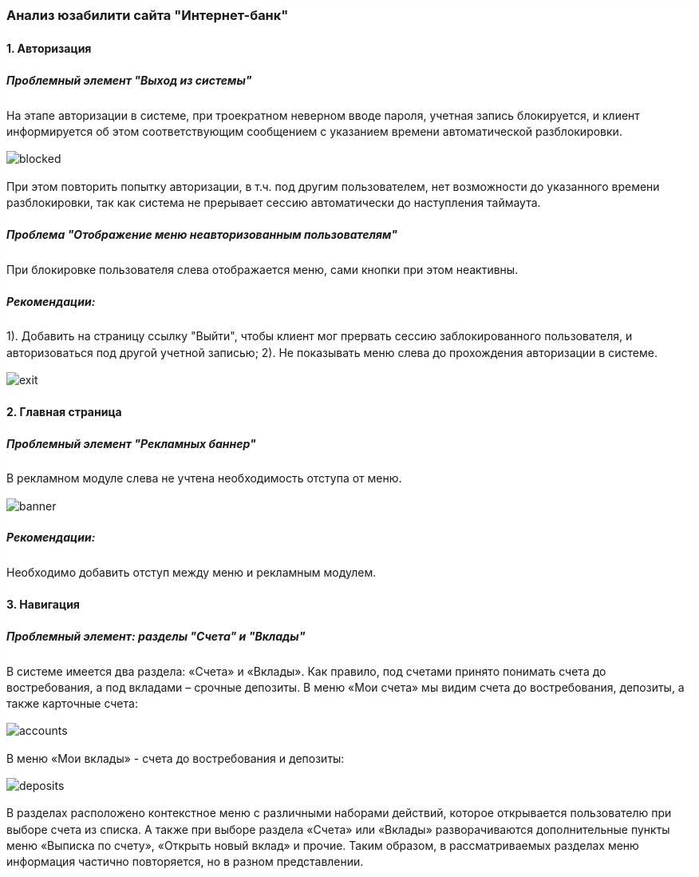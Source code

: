<h3>Анализ юзабилити сайта "Интернет-банк"</h3>

<h4>1. Авторизация</h4>

<h5>Проблемный элемент "Выход из системы"</h5>

На этапе авторизации в системе, при троекратном неверном вводе пароля, учетная запись блокируется, и клиент информируется об этом соответствующим сообщением с указанием времени автоматической разблокировки.

![blocked](https://raw.github.com/she-wo1f/she-wo1f.github.io/master/imgs/blocked.png)

При этом повторить попытку авторизации, в т.ч. под другим пользователем, нет возможности до указанного времени разблокировки, так как система не прерывает сессию автоматически до наступления таймаута.

<h5>Проблема "Отображение меню неавторизованным пользователям"</h5>

При блокировке пользователя слева отображается меню, сами кнопки при этом неактивны.

<h5>Рекомендации:</h5>

1). Добавить на страницу ссылку "Выйти", чтобы клиент мог прервать сессию заблокированного пользователя, и авторизоваться под другой учетной записью;
2). Не показывать меню слева до прохождения авторизации в системе.

![exit](https://raw.github.com/she-wo1f/she-wo1f.github.io/master/imgs/exit.png)

<h4>2. Главная страница</h4>

<h5>Проблемный элемент "Рекламных баннер"</h5>

В рекламном модуле слева не учтена необходимость отступа от меню.

![banner](https://raw.github.com/she-wo1f/she-wo1f.github.io/master/imgs/main_page.png)

<h5>Рекомендации:</h5>

Необходимо добавить отступ между меню и рекламным модулем.

<h4>3. Навигация</h4>

<h5>Проблемный элемент: разделы "Счета" и "Вклады"</h5>

В системе имеется два раздела: «Счета» и «Вклады». Как правило, под счетами принято понимать счета до востребования, а под вкладами – срочные депозиты.
В меню «Мои счета» мы видим счета до востребования, депозиты, а также карточные счета:

![accounts](https://raw.github.com/she-wo1f/she-wo1f.github.io/master/imgs/accounts.png)

В меню «Мои вклады» - счета до востребования и депозиты:

![deposits](https://raw.github.com/she-wo1f/she-wo1f.github.io/master/imgs/deposits.png)

В разделах расположено контекстное меню с различными наборами действий, которое открывается пользователю при выборе счета из списка. А также при выборе раздела «Счета» или «Вклады» разворачиваются дополнительные пункты меню «Выписка по счету», «Открыть новый вклад» и прочие.
Таким образом, в рассматриваемых разделах меню информация частично повторяется, но в разном представлении.
